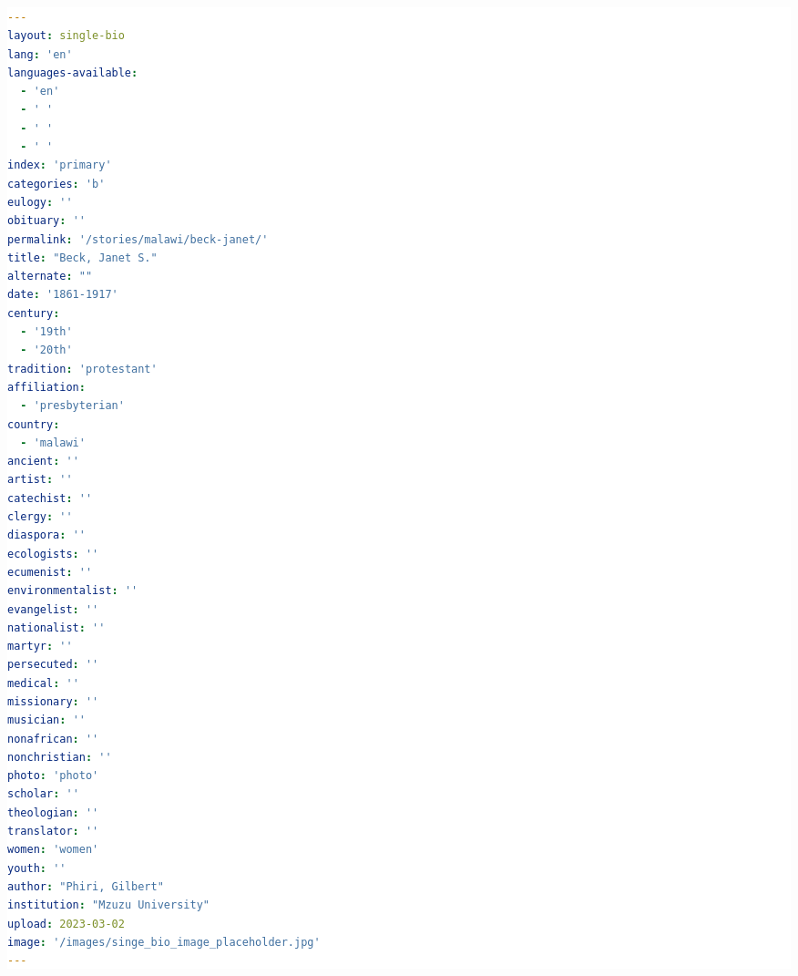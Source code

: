 ```yaml
---
layout: single-bio
lang: 'en'
languages-available:
  - 'en'
  - ' '
  - ' '
  - ' '
index: 'primary'
categories: 'b'
eulogy: ''
obituary: ''
permalink: '/stories/malawi/beck-janet/'
title: "Beck, Janet S."
alternate: ""
date: '1861-1917'
century:
  - '19th'
  - '20th'
tradition: 'protestant'
affiliation:
  - 'presbyterian'
country:
  - 'malawi'
ancient: ''
artist: ''
catechist: ''
clergy: ''
diaspora: ''
ecologists: ''
ecumenist: ''
environmentalist: ''
evangelist: ''
nationalist: ''
martyr: ''
persecuted: ''
medical: ''
missionary: ''
musician: ''
nonafrican: ''
nonchristian: ''
photo: 'photo'
scholar: ''
theologian: ''
translator: ''
women: 'women'
youth: ''
author: "Phiri, Gilbert"
institution: "Mzuzu University"
upload: 2023-03-02
image: '/images/singe_bio_image_placeholder.jpg'
---
```
